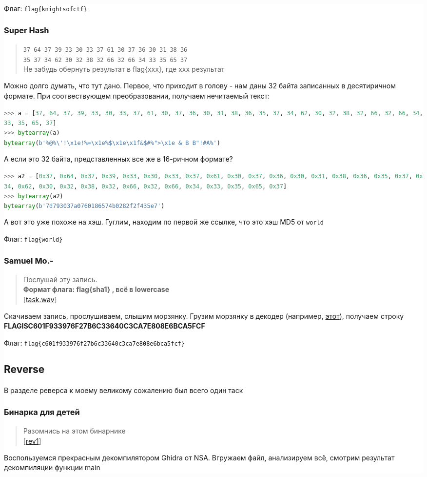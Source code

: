 Флаг: `flag{knightsofctf}`

### Super Hash

> `37 64 37 39 33 30 33 37 61 30 37 36 30 31 38 36` <br>
> `35 37 34 62 30 32 38 32 66 32 66 34 33 35 65 37` <br>
> Не забудь обернуть результат в flag{xxx}, где xxx результат

Можно долго думать, что тут дано. Первое, что приходит в голову - нам даны 32 байта записанных в десятиричном формате. При соотвествующем преобразовании, получаем нечитаемый текст:

```python
>>> a = [37, 64, 37, 39, 33, 30, 33, 37, 61, 30, 37, 36, 30, 31, 38, 36, 35, 37, 34, 62, 30, 32, 38, 32, 66, 32, 66, 34, 33, 35, 65, 37]  
>>> bytearray(a)  
bytearray(b'%@%\'!\x1e!%=\x1e%$\x1e\x1f&$#%">\x1e & B B"!#A%')
```

А если это 32 байта, представленных все же в 16-ричном формате?

```python
>>> a2 = [0x37, 0x64, 0x37, 0x39, 0x33, 0x30, 0x33, 0x37, 0x61, 0x30, 0x37, 0x36, 0x30, 0x31, 0x38, 0x36, 0x35, 0x37, 0x34, 0x62, 0x30, 0x32, 0x38, 0x32, 0x66, 0x32, 0x66, 0x34, 0x33, 0x35, 0x65, 0x37]  
>>> bytearray(a2)  
bytearray(b'7d793037a0760186574b0282f2f435e7')
```

А вот это уже похоже на хэш. Гуглим, находим по первой же ссылке, что это хэш MD5 от `world`

Флаг: `flag{world}`

### Samuel Mo.-

> Послушай эту запись. <br>
> **Формат флага: flag{sha1} , всё в lowercase** <br>
> [[task.wav](/files/task.wav?raw=true)]

Скачиваем запись, прослушиваем, слышим морзянку. Грузим морзянку в декодер (например, [этот](https://morsecode.scphillips.com/labs/audio-decoder-adaptive/)), получаем строку **FLAGISC601F933976F27B6C33640C3CA7E808E6BCA5FCF**

Флаг: `flag{c601f933976f27b6c33640c3ca7e808e6bca5fcf}`

## Reverse

В разделе реверса к моему великому сожалению был всего один таск

### Бинарка для детей

> Разомнись на этом бинарнике <br>
> [[rev1](/files/rev1?raw=true)]

Воспользуемся прекрасным декомпилятором Ghidra от NSA. Вгружаем файл, анализируем всё, смотрим результат декомпиляции функции main
